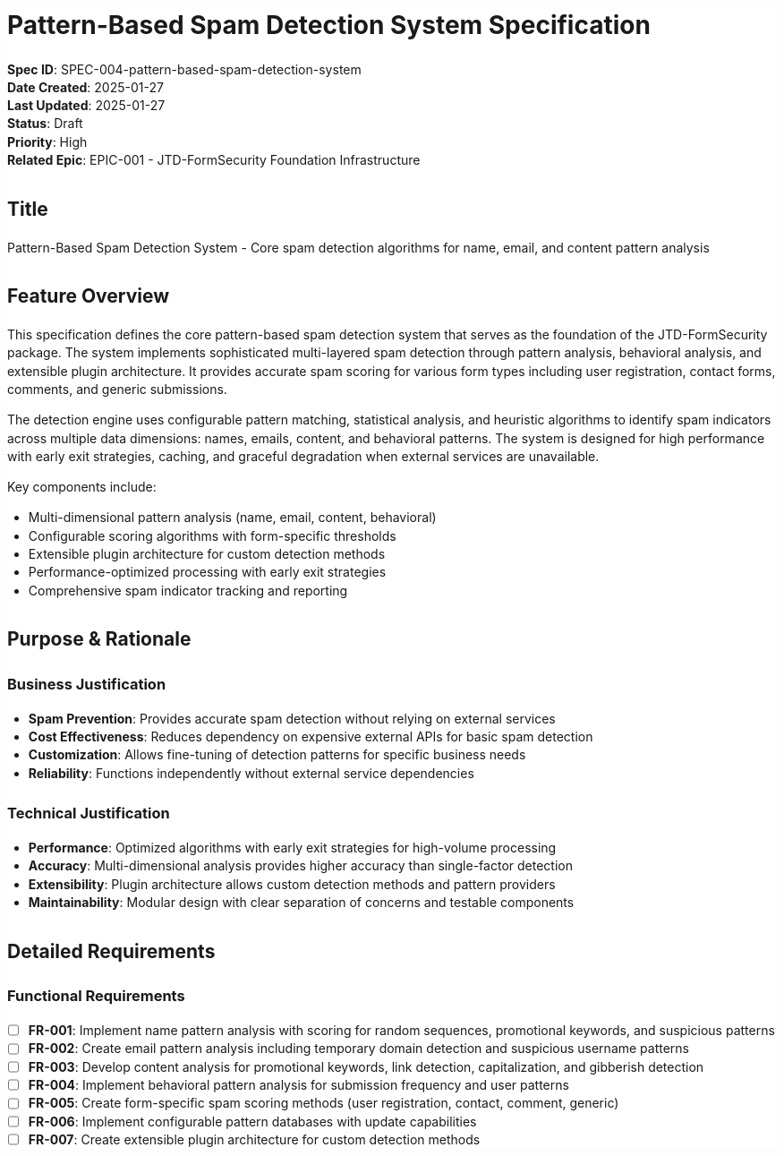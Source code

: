 # Pattern-Based Spam Detection System Specification

**Spec ID**: SPEC-004-pattern-based-spam-detection-system  
**Date Created**: 2025-01-27  
**Last Updated**: 2025-01-27  
**Status**: Draft  
**Priority**: High  
**Related Epic**: EPIC-001 - JTD-FormSecurity Foundation Infrastructure

## Title
Pattern-Based Spam Detection System - Core spam detection algorithms for name, email, and content pattern analysis

## Feature Overview
This specification defines the core pattern-based spam detection system that serves as the foundation of the JTD-FormSecurity package. The system implements sophisticated multi-layered spam detection through pattern analysis, behavioral analysis, and extensible plugin architecture. It provides accurate spam scoring for various form types including user registration, contact forms, comments, and generic submissions.

The detection engine uses configurable pattern matching, statistical analysis, and heuristic algorithms to identify spam indicators across multiple data dimensions: names, emails, content, and behavioral patterns. The system is designed for high performance with early exit strategies, caching, and graceful degradation when external services are unavailable.

Key components include:
- Multi-dimensional pattern analysis (name, email, content, behavioral)
- Configurable scoring algorithms with form-specific thresholds
- Extensible plugin architecture for custom detection methods
- Performance-optimized processing with early exit strategies
- Comprehensive spam indicator tracking and reporting

## Purpose & Rationale
### Business Justification
- **Spam Prevention**: Provides accurate spam detection without relying on external services
- **Cost Effectiveness**: Reduces dependency on expensive external APIs for basic spam detection
- **Customization**: Allows fine-tuning of detection patterns for specific business needs
- **Reliability**: Functions independently without external service dependencies

### Technical Justification
- **Performance**: Optimized algorithms with early exit strategies for high-volume processing
- **Accuracy**: Multi-dimensional analysis provides higher accuracy than single-factor detection
- **Extensibility**: Plugin architecture allows custom detection methods and pattern providers
- **Maintainability**: Modular design with clear separation of concerns and testable components

## Detailed Requirements

### Functional Requirements
- [ ] **FR-001**: Implement name pattern analysis with scoring for random sequences, promotional keywords, and suspicious patterns
- [ ] **FR-002**: Create email pattern analysis including temporary domain detection and suspicious username patterns
- [ ] **FR-003**: Develop content analysis for promotional keywords, link detection, capitalization, and gibberish detection
- [ ] **FR-004**: Implement behavioral pattern analysis for submission frequency and user patterns
- [ ] **FR-005**: Create form-specific spam scoring methods (user registration, contact, comment, generic)
- [ ] **FR-006**: Implement configurable pattern databases with update capabilities
- [ ] **FR-007**: Create extensible plugin architecture for custom detection methods